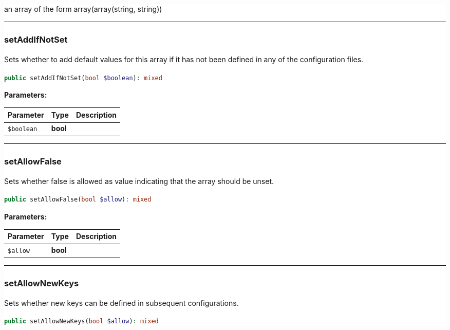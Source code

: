 an array of the form array(array(string, string))



***

### setAddIfNotSet

Sets whether to add default values for this array if it has not been
defined in any of the configuration files.

```php
public setAddIfNotSet(bool $boolean): mixed
```








**Parameters:**

| Parameter | Type | Description |
|-----------|------|-------------|
| `$boolean` | **bool** |  |




***

### setAllowFalse

Sets whether false is allowed as value indicating that the array should be unset.

```php
public setAllowFalse(bool $allow): mixed
```








**Parameters:**

| Parameter | Type | Description |
|-----------|------|-------------|
| `$allow` | **bool** |  |




***

### setAllowNewKeys

Sets whether new keys can be defined in subsequent configurations.

```php
public setAllowNewKeys(bool $allow): mixed
```
